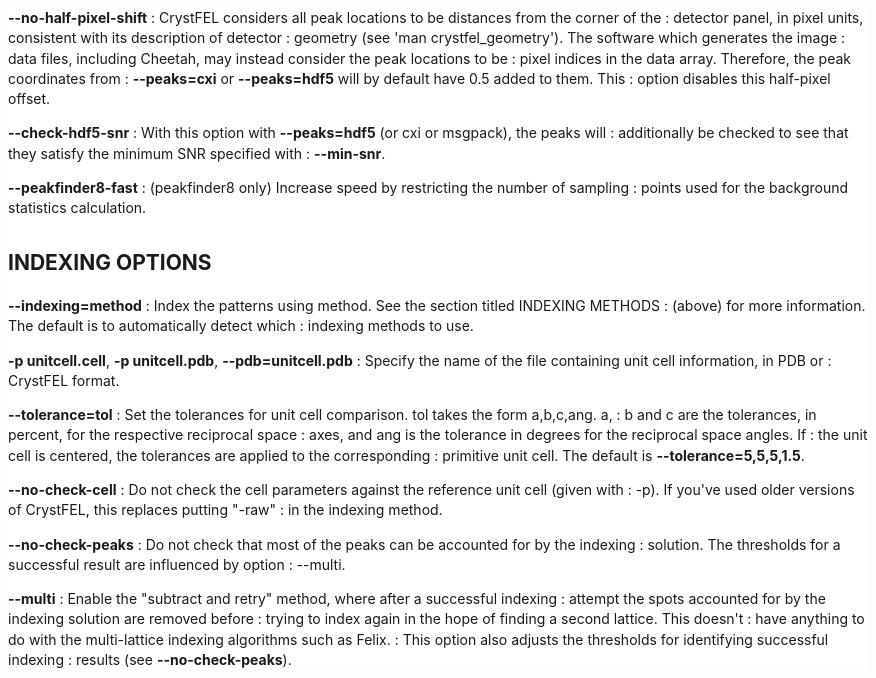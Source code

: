 **--no-half-pixel-shift**
: CrystFEL considers all peak locations to be distances from the corner of the
: detector panel, in pixel units, consistent with its description of detector
: geometry (see 'man crystfel_geometry').  The software which generates the image
: data files, including Cheetah, may instead consider the peak locations to be
: pixel indices in the data array.  Therefore, the peak coordinates from
: **--peaks=cxi** or **--peaks=hdf5** will by default have 0.5 added to them.  This
: option disables this half-pixel offset.

**--check-hdf5-snr**
: With this option with **--peaks=hdf5** (or cxi or msgpack), the peaks will
: additionally be checked to see that they satisfy the minimum SNR specified with
: **--min-snr**.

**--peakfinder8-fast**
: (peakfinder8 only) Increase speed by restricting the number of sampling
: points used for the background statistics calculation.


INDEXING OPTIONS
----------------

**--indexing=method**
: Index the patterns using method.  See the section titled INDEXING METHODS
: (above) for more information.  The default is to automatically detect which
: indexing methods to use.

**-p unitcell.cell**, **-p unitcell.pdb**, **--pdb=unitcell.pdb**
: Specify the name of the file containing unit cell information, in PDB or
: CrystFEL format.

**--tolerance=tol**
: Set the tolerances for unit cell comparison.  tol takes the form a,b,c,ang.  a,
: b and c are the tolerances, in percent, for the respective reciprocal space
: axes, and ang is the tolerance in degrees for the reciprocal space angles.  If
: the unit cell is centered, the tolerances are applied to the corresponding
: primitive unit cell.  The default is **--tolerance=5,5,5,1.5**.

**--no-check-cell**
: Do not check the cell parameters against the reference unit cell (given with
: -p).  If you've used older versions of CrystFEL, this replaces putting "-raw"
: in the indexing method.

**--no-check-peaks**
: Do not check that most of the peaks can be accounted for by the indexing
: solution.  The thresholds for a successful result are influenced by option
: --multi.

**--multi**
: Enable the "subtract and retry" method, where after a successful indexing
: attempt the spots accounted for by the indexing solution are removed before
: trying to index again in the hope of finding a second lattice.  This doesn't
: have anything to do with the multi-lattice indexing algorithms such as Felix.
: This option also adjusts the thresholds for identifying successful indexing
: results (see **--no-check-peaks**).
